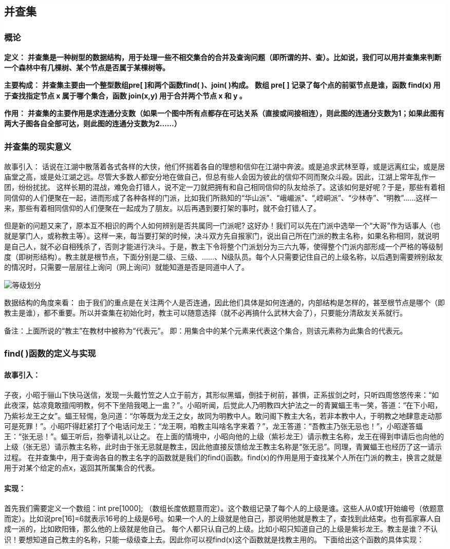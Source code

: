 ## 并查集

### 概论

**定义：**
**并查集是一种树型的数据结构，用于处理一些不相交集合的合并及查询问题（即所谓的并、查）。比如说，我们可以用并查集来判断一个森林中有几棵树、某个节点是否属于某棵树等。**

**主要构成：**
**并查集主要由一个整型数组pre[ ]和两个函数find( )、join( )构成。**
**数组 pre[ ] 记录了每个点的前驱节点是谁，函数 find(x) 用于查找指定节点 x 属于哪个集合，函数 join(x,y) 用于合并两个节点 x 和 y 。**

**作用：**
**并查集的主要作用是求连通分支数（如果一个图中所有点都存在可达关系（直接或间接相连），则此图的连通分支数为1；如果此图有两大子图各自全部可达，则此图的连通分支数为2……）**

### **并查集的现实意义**

故事引入：
话说在江湖中散落着各式各样的大侠，他们怀揣着各自的理想和信仰在江湖中奔波。或是追求武林至尊，或是远离红尘，或是居庙堂之高，或是处江湖之远。尽管大多数人都安分地在做自己，但总有些人会因为彼此的信仰不同而聚众斗殴。因此，江湖上常年乱作一团，纷纷扰扰。
这样长期的混战，难免会打错人，说不定一刀就把拥有和自己相同信仰的队友给杀了。这该如何是好呢？于是，那些有着相同信仰的人们便聚在一起，进而形成了各种各样的门派，比如我们所熟知的“华山派”、“峨嵋派”、“,崆峒派”、“少林寺”、“明教”……这样一来，那些有着相同信仰的人们便聚在一起成为了朋友。以后再遇到要打架的事时，就不会打错人了。

但是新的问题又来了，原本互不相识的两个人如何辨别是否共属同一门派呢?
这好办！我们可以先在门派中选举一个“大哥”作为话事人（也就是掌门人，或称教主等）。这样一来，每当要打架的时候，决斗双方先自报家门，说出自己所在门派的教主名称，如果名称相同，就说明是自己人，就不必自相残杀了，否则才能进行决斗。于是，教主下令将整个门派划分为三六九等，使得整个门派内部形成一个严格的等级制度（即树形结构）。教主就是根节点，下面分别是二级、三级、……、N级队员。每个人只需要记住自己的上级名称，以后遇到需要辨别敌友的情况时，只需要一层层往上询问（网上询问）就能知道是否是同道中人了。

![等级划分](https://img-blog.csdnimg.cn/20210222021354815.png?x-oss-process=image/watermark,type_ZmFuZ3poZW5naGVpdGk,shadow_10,text_aHR0cHM6Ly9ibG9nLmNzZG4ubmV0L3RoZV9aRUQ=,size_16,color_FFFFFF,t_70)

数据结构的角度来看：
由于我们的重点是在关注两个人是否连通，因此他们具体是如何连通的，内部结构是怎样的，甚至根节点是哪个（即教主是谁），都不重要。所以并查集在初始化时，教主可以随意选择（就不必再搞什么武林大会了），只要能分清敌友关系就行。

备注：上面所说的“教主”在教材中被称为“代表元”。
即：用集合中的某个元素来代表这个集合，则该元素称为此集合的代表元。

### find( )函数的定义与实现

#### 故事引入：

子夜，小昭于骊山下快马送信，发现一头戴竹笠之人立于前方，其形似黑蝠，倒挂于树前，甚惧，正系拔剑之时，只听四周悠悠传来：“如此夜深，姑凉竟敢擅闯明教，何不下坐陪我喝上一盅？”。小昭听闻，后觉此人乃明教四大护法之一的青翼蝠王韦一笑，答道：“在下小昭，乃紫衫龙王之女”。蝠王轻惕，急问道：“尔等既为龙王之女，故同为明教中人。敢问阁下教主大名，若非本教中人，于明教之地肆意走动那可是死罪！”。小昭吓得赶紧打了个电话问龙王：“龙王啊，咱教主叫啥名字来着？”，龙王答道：“吾教主乃张无忌也！”，小昭遂答蝠王：“张无忌！”。蝠王听后，抱拳请礼以让之。
在上面的情境中，小昭向他的上级（紫衫龙王）请示教主名称，龙王在得到申请后也向他的上级（张无忌）请示教主名称，此时由于张无忌就是教主，因此他直接反馈给龙王教主名称是“张无忌”。同理，青翼蝠王也经历了这一请示过程。
在并查集中，用于查询各自的教主名字的函数就是我们的find()函数。find(x)的作用是用于查找某个人所在门派的教主，换言之就是用于对某个给定的点x，返回其所属集合的代表。

#### 实现：

首先我们需要定义一个数组：int pre[1000]; （数组长度依题意而定）。这个数组记录了每个人的上级是谁。这些人从0或1开始编号（依题意而定）。比如说pre[16]=6就表示16号的上级是6号。如果一个人的上级就是他自己，那说明他就是教主了，查找到此结束。也有孤家寡人自成一派的，比如欧阳锋，那么他的上级就是他自己。
每个人都只认自己的上级。比如小昭只知道自己的上级是紫衫龙王。教主是谁？不认识！要想知道自己教主的名称，只能一级级查上去。因此你可以视find(x)这个函数就是找教主用的。
下面给出这个函数的具体实现：
